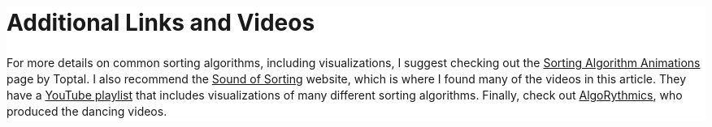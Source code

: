 # Additional Links and Videos

For more details on common sorting algorithms, including visualizations, I suggest checking out the [Sorting Algorithm Animations](https://www.toptal.com/developers/sorting-algorithms) page by Toptal. I also recommend the [Sound of Sorting](https://panthema.net/2013/sound-of-sorting/) website, which is where I found many of the videos in this article.  They have a [YouTube playlist](https://www.youtube.com/watch?v=8oJS1BMKE64&list=PLZh3kxyHrVp_AcOanN_jpuQbcMVdXbqei&index=1) that includes visualizations of many different sorting algorithms. Finally, check out [AlgoRythmics](https://www.youtube.com/user/AlgoRythmics/videos), who produced the dancing videos.
